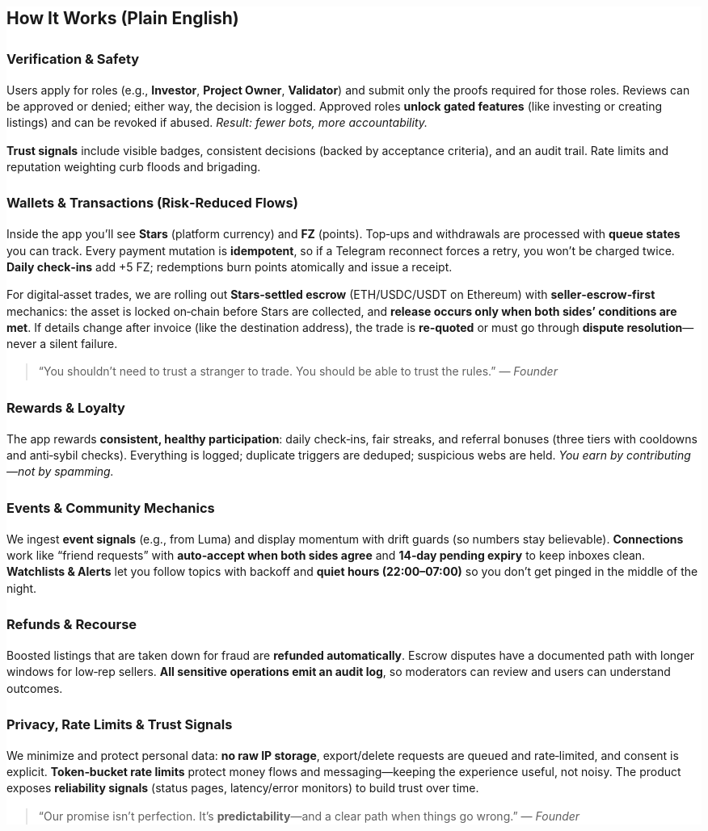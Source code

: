 

## How It Works (Plain English)

### Verification & Safety
Users apply for roles (e.g., **Investor**, **Project Owner**, **Validator**) and submit only the proofs required for those roles. Reviews can be approved or denied; either way, the decision is logged. Approved roles **unlock gated features** (like investing or creating listings) and can be revoked if abused. *Result: fewer bots, more accountability.*

**Trust signals** include visible badges, consistent decisions (backed by acceptance criteria), and an audit trail. Rate limits and reputation weighting curb floods and brigading.

### Wallets & Transactions (Risk‑Reduced Flows)
Inside the app you’ll see **Stars** (platform currency) and **FZ** (points). Top‑ups and withdrawals are processed with **queue states** you can track. Every payment mutation is **idempotent**, so if a Telegram reconnect forces a retry, you won’t be charged twice. **Daily check‑ins** add +5 FZ; redemptions burn points atomically and issue a receipt.

For digital‑asset trades, we are rolling out **Stars‑settled escrow** (ETH/USDC/USDT on Ethereum) with **seller‑escrow‑first** mechanics: the asset is locked on‑chain before Stars are collected, and **release occurs only when both sides’ conditions are met**. If details change after invoice (like the destination address), the trade is **re‑quoted** or must go through **dispute resolution**—never a silent failure.

> “You shouldn’t need to trust a stranger to trade. You should be able to trust the rules.” — *Founder*

### Rewards & Loyalty
The app rewards **consistent, healthy participation**: daily check‑ins, fair streaks, and referral bonuses (three tiers with cooldowns and anti‑sybil checks). Everything is logged; duplicate triggers are deduped; suspicious webs are held. *You earn by contributing—not by spamming.*

### Events & Community Mechanics
We ingest **event signals** (e.g., from Luma) and display momentum with drift guards (so numbers stay believable). **Connections** work like “friend requests” with **auto‑accept when both sides agree** and **14‑day pending expiry** to keep inboxes clean. **Watchlists & Alerts** let you follow topics with backoff and **quiet hours (22:00–07:00)** so you don’t get pinged in the middle of the night.

### Refunds & Recourse
Boosted listings that are taken down for fraud are **refunded automatically**. Escrow disputes have a documented path with longer windows for low‑rep sellers. **All sensitive operations emit an audit log**, so moderators can review and users can understand outcomes.

### Privacy, Rate Limits & Trust Signals
We minimize and protect personal data: **no raw IP storage**, export/delete requests are queued and rate‑limited, and consent is explicit. **Token‑bucket rate limits** protect money flows and messaging—keeping the experience useful, not noisy. The product exposes **reliability signals** (status pages, latency/error monitors) to build trust over time.

> “Our promise isn’t perfection. It’s **predictability**—and a clear path when things go wrong.” — *Founder*
